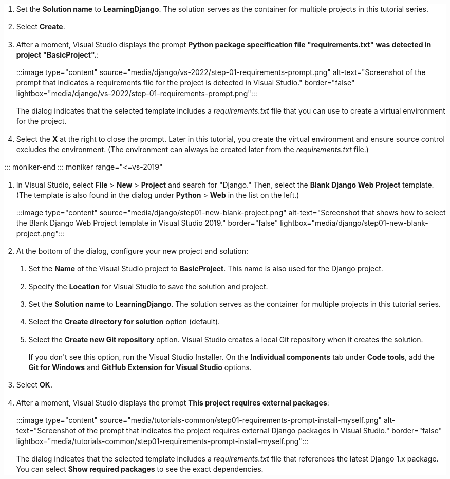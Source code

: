    1. Set the **Solution name** to **LearningDjango**. The solution serves as the container for multiple projects in this tutorial series.

1. Select **Create**.

1. After a moment, Visual Studio displays the prompt **Python package specification file "requirements.txt" was detected in project "BasicProject".**:

   :::image type="content" source="media/django/vs-2022/step-01-requirements-prompt.png" alt-text="Screenshot of the prompt that indicates a requirements file for the project is detected in Visual Studio." border="false" lightbox="media/django/vs-2022/step-01-requirements-prompt.png":::

   The dialog indicates that the selected template includes a _requirements.txt_ file that you can use to create a virtual environment for the project.

1. Select the **X** at the right to close the prompt. Later in this tutorial, you create the virtual environment and ensure source control excludes the environment. (The environment can always be created later from the _requirements.txt_ file.)

::: moniker-end
::: moniker range="<=vs-2019"

1. In Visual Studio, select **File** > **New** > **Project** and search for "Django." Then, select the **Blank Django Web Project** template. (The template is also found in the dialog under **Python** > **Web** in the list on the left.)

   :::image type="content" source="media/django/step01-new-blank-project.png" alt-text="Screenshot that shows how to select the Blank Django Web Project template in Visual Studio 2019." border="false" lightbox="media/django/step01-new-blank-project.png":::

1. At the bottom of the dialog, configure your new project and solution:

   1. Set the **Name** of the Visual Studio project to **BasicProject**. This name is also used for the Django project.
   
   1. Specify the **Location** for Visual Studio to save the solution and project.

   1. Set the **Solution name** to **LearningDjango**. The solution serves as the container for multiple projects in this tutorial series.

   1. Select the **Create directory for solution** option (default).

   1. Select the **Create new Git repository** option. Visual Studio creates a local Git repository when it creates the solution.
   
      If you don't see this option, run the Visual Studio Installer. On the **Individual components** tab under **Code tools**, add the **Git for Windows** and **GitHub Extension for Visual Studio** options.

1. Select **OK**.

1. After a moment, Visual Studio displays the prompt **This project requires external packages**:

   :::image type="content" source="media/tutorials-common/step01-requirements-prompt-install-myself.png" alt-text="Screenshot of the prompt that indicates the project requires external Django packages in Visual Studio." border="false" lightbox="media/tutorials-common/step01-requirements-prompt-install-myself.png":::

   The dialog indicates that the selected template includes a _requirements.txt_ file that references the latest Django 1.x package. You can select **Show required packages** to see the exact dependencies.
